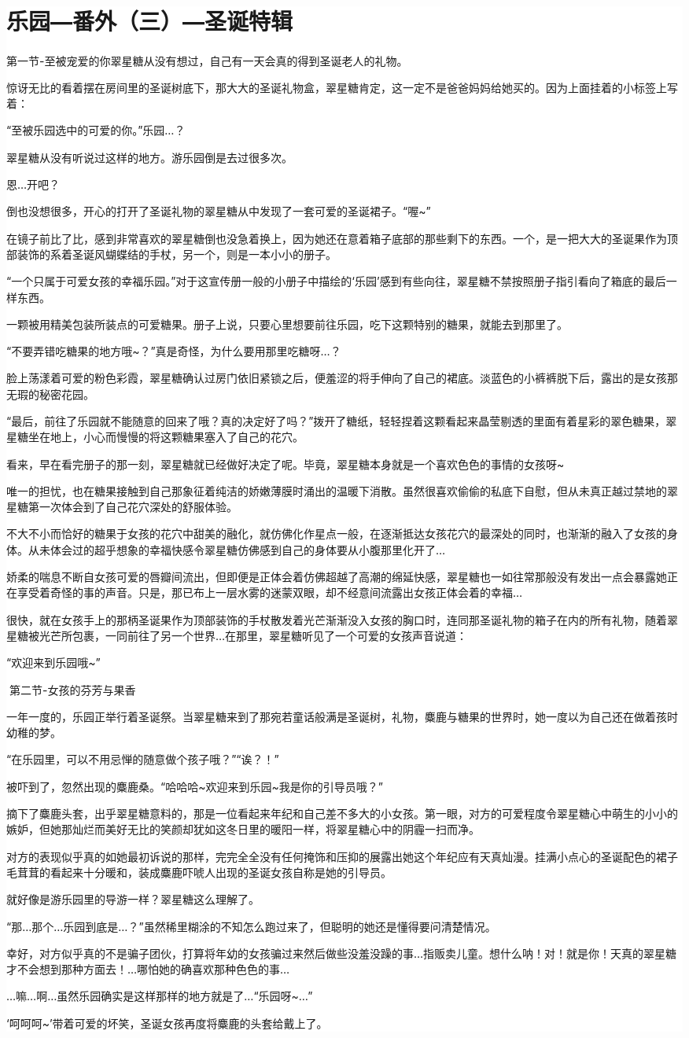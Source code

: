 # 乐园—番外（三）—圣诞特辑

第一节-至被宠爱的你翠星糖从没有想过，自己有一天会真的得到圣诞老人的礼物。

惊讶无比的看着摆在房间里的圣诞树底下，那大大的圣诞礼物盒，翠星糖肯定，这一定不是爸爸妈妈给她买的。因为上面挂着的小标签上写着：

“至被乐园选中的可爱的你。”乐园…？

翠星糖从没有听说过这样的地方。游乐园倒是去过很多次。

恩…开吧？

倒也没想很多，开心的打开了圣诞礼物的翠星糖从中发现了一套可爱的圣诞裙子。“喔~”

在镜子前比了比，感到非常喜欢的翠星糖倒也没急着换上，因为她还在意着箱子底部的那些剩下的东西。一个，是一把大大的圣诞果作为顶部装饰的系着圣诞风蝴蝶结的手杖，另一个，则是一本小小的册子。

“一个只属于可爱女孩的幸福乐园。”对于这宣传册一般的小册子中描绘的‘乐园’感到有些向往，翠星糖不禁按照册子指引看向了箱底的最后一样东西。

一颗被用精美包装所装点的可爱糖果。册子上说，只要心里想要前往乐园，吃下这颗特别的糖果，就能去到那里了。

“不要弄错吃糖果的地方哦~？”真是奇怪，为什么要用那里吃糖呀…？

脸上荡漾着可爱的粉色彩霞，翠星糖确认过房门依旧紧锁之后，便羞涩的将手伸向了自己的裙底。淡蓝色的小裤裤脱下后，露出的是女孩那无瑕的秘密花园。

“最后，前往了乐园就不能随意的回来了哦？真的决定好了吗？”拨开了糖纸，轻轻捏着这颗看起来晶莹剔透的里面有着星彩的翠色糖果，翠星糖坐在地上，小心而慢慢的将这颗糖果塞入了自己的花穴。

看来，早在看完册子的那一刻，翠星糖就已经做好决定了呢。毕竟，翠星糖本身就是一个喜欢色色的事情的女孩呀~

唯一的担忧，也在糖果接触到自己那象征着纯洁的娇嫩薄膜时涌出的温暖下消散。虽然很喜欢偷偷的私底下自慰，但从未真正越过禁地的翠星糖第一次体会到了自己花穴深处的舒服体验。

不大不小而恰好的糖果于女孩的花穴中甜美的融化，就仿佛化作星点一般，在逐渐抵达女孩花穴的最深处的同时，也渐渐的融入了女孩的身体。从未体会过的超乎想象的幸福快感令翠星糖仿佛感到自己的身体要从小腹那里化开了…

娇柔的喘息不断自女孩可爱的唇瓣间流出，但即便是正体会着仿佛超越了高潮的绵延快感，翠星糖也一如往常那般没有发出一点会暴露她正在享受着奇怪的事的声音。只是，那已布上一层水雾的迷蒙双眼，却不经意间流露出女孩正体会着的幸福…

很快，就在女孩手上的那柄圣诞果作为顶部装饰的手杖散发着光芒渐渐没入女孩的胸口时，连同那圣诞礼物的箱子在内的所有礼物，随着翠星糖被光芒所包裹，一同前往了另一个世界…在那里，翠星糖听见了一个可爱的女孩声音说道：

“欢迎来到乐园哦~” 

 第二节-女孩的芬芳与果香

一年一度的，乐园正举行着圣诞祭。当翠星糖来到了那宛若童话般满是圣诞树，礼物，麋鹿与糖果的世界时，她一度以为自己还在做着孩时幼稚的梦。

“在乐园里，可以不用忌惮的随意做个孩子哦？”“诶？！”

被吓到了，忽然出现的麋鹿桑。“哈哈哈~欢迎来到乐园~我是你的引导员哦？”

摘下了麋鹿头套，出乎翠星糖意料的，那是一位看起来年纪和自己差不多大的小女孩。第一眼，对方的可爱程度令翠星糖心中萌生的小小的嫉妒，但她那灿烂而美好无比的笑颜却犹如这冬日里的暖阳一样，将翠星糖心中的阴霾一扫而净。

对方的表现似乎真的如她最初诉说的那样，完完全全没有任何掩饰和压抑的展露出她这个年纪应有天真灿漫。挂满小点心的圣诞配色的裙子毛茸茸的看起来十分暖和，装成麋鹿吓唬人出现的圣诞女孩自称是她的引导员。

就好像是游乐园里的导游一样？翠星糖这么理解了。

“那…那个…乐园到底是…？”虽然稀里糊涂的不知怎么跑过来了，但聪明的她还是懂得要问清楚情况。

幸好，对方似乎真的不是骗子团伙，打算将年幼的女孩骗过来然后做些没羞没躁的事…指贩卖儿童。想什么呐！对！就是你！天真的翠星糖才不会想到那种方面去！…哪怕她的确喜欢那种色色的事…

…嘛…啊…虽然乐园确实是这样那样的地方就是了…“乐园呀~…”

‘呵呵呵~’带着可爱的坏笑，圣诞女孩再度将麋鹿的头套给戴上了。
